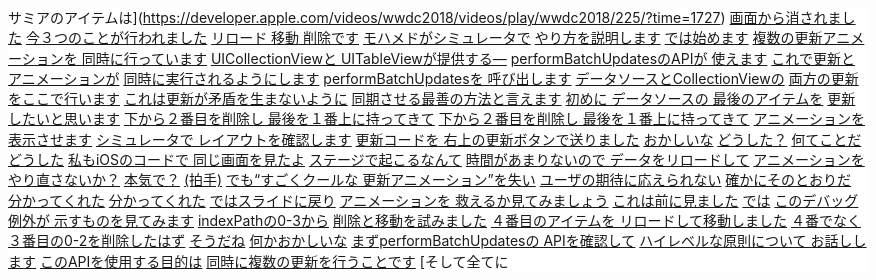 サミアのアイテムは](https://developer.apple.com/videos/wwdc2018/videos/play/wwdc2018/225/?time=1727) [画面から消されました](https://developer.apple.com/videos/wwdc2018/videos/play/wwdc2018/225/?time=1731) [今３つのことが行われました](https://developer.apple.com/videos/wwdc2018/videos/play/wwdc2018/225/?time=1733) [リロード 移動 削除です](https://developer.apple.com/videos/wwdc2018/videos/play/wwdc2018/225/?time=1736) [モハメドがシミュレータで](https://developer.apple.com/videos/wwdc2018/videos/play/wwdc2018/225/?time=1740) [やり方を説明します](https://developer.apple.com/videos/wwdc2018/videos/play/wwdc2018/225/?time=1742) [では始めます](https://developer.apple.com/videos/wwdc2018/videos/play/wwdc2018/225/?time=1746) [複数の更新アニメーションを
同時に行っています](https://developer.apple.com/videos/wwdc2018/videos/play/wwdc2018/225/?time=1748) [UICollectionViewと
UITableViewが提供する―](https://developer.apple.com/videos/wwdc2018/videos/play/wwdc2018/225/?time=1753) [performBatchUpdatesのAPIが
使えます](https://developer.apple.com/videos/wwdc2018/videos/play/wwdc2018/225/?time=1759) [これで更新とアニメーションが](https://developer.apple.com/videos/wwdc2018/videos/play/wwdc2018/225/?time=1761) [同時に実行されるようにします](https://developer.apple.com/videos/wwdc2018/videos/play/wwdc2018/225/?time=1765) [performBatchUpdatesを
呼び出します](https://developer.apple.com/videos/wwdc2018/videos/play/wwdc2018/225/?time=1770) [データソースとCollectionViewの](https://developer.apple.com/videos/wwdc2018/videos/play/wwdc2018/225/?time=1775) [両方の更新をここで行います](https://developer.apple.com/videos/wwdc2018/videos/play/wwdc2018/225/?time=1778) [これは更新が矛盾を生まないように](https://developer.apple.com/videos/wwdc2018/videos/play/wwdc2018/225/?time=1781) [同期させる最善の方法と言えます](https://developer.apple.com/videos/wwdc2018/videos/play/wwdc2018/225/?time=1785) [初めに データソースの
最後のアイテムを](https://developer.apple.com/videos/wwdc2018/videos/play/wwdc2018/225/?time=1790) [更新したいと思います](https://developer.apple.com/videos/wwdc2018/videos/play/wwdc2018/225/?time=1795) [下から２番目を削除し
最後を１番上に持ってきて](https://developer.apple.com/videos/wwdc2018/videos/play/wwdc2018/225/?time=1797) [下から２番目を削除し
最後を１番上に持ってきて](https://developer.apple.com/videos/wwdc2018/videos/play/wwdc2018/225/?time=1797) [アニメーションを表示させます](https://developer.apple.com/videos/wwdc2018/videos/play/wwdc2018/225/?time=1802) [シミュレータで
レイアウトを確認します](https://developer.apple.com/videos/wwdc2018/videos/play/wwdc2018/225/?time=1806) [更新コードを
右上の更新ボタンで送りました](https://developer.apple.com/videos/wwdc2018/videos/play/wwdc2018/225/?time=1811) [おかしいな](https://developer.apple.com/videos/wwdc2018/videos/play/wwdc2018/225/?time=1817) [どうした？](https://developer.apple.com/videos/wwdc2018/videos/play/wwdc2018/225/?time=1819) [何てことだ](https://developer.apple.com/videos/wwdc2018/videos/play/wwdc2018/225/?time=1822) [どうした](https://developer.apple.com/videos/wwdc2018/videos/play/wwdc2018/225/?time=1824) [私もiOSのコードで
同じ画面を見たよ](https://developer.apple.com/videos/wwdc2018/videos/play/wwdc2018/225/?time=1825) [ステージで起こるなんて](https://developer.apple.com/videos/wwdc2018/videos/play/wwdc2018/225/?time=1829) [時間があまりないので
データをリロードして](https://developer.apple.com/videos/wwdc2018/videos/play/wwdc2018/225/?time=1834) [アニメーションをやり直さないか？](https://developer.apple.com/videos/wwdc2018/videos/play/wwdc2018/225/?time=1838) [本気で？](https://developer.apple.com/videos/wwdc2018/videos/play/wwdc2018/225/?time=1842) [(拍手)](https://developer.apple.com/videos/wwdc2018/videos/play/wwdc2018/225/?time=1843) [でも“すごくクールな
更新アニメーション”を失い](https://developer.apple.com/videos/wwdc2018/videos/play/wwdc2018/225/?time=1848) [ユーザの期待に応えられない](https://developer.apple.com/videos/wwdc2018/videos/play/wwdc2018/225/?time=1852) [確かにそのとおりだ](https://developer.apple.com/videos/wwdc2018/videos/play/wwdc2018/225/?time=1856) [分かってくれた](https://developer.apple.com/videos/wwdc2018/videos/play/wwdc2018/225/?time=1859) [分かってくれた](https://developer.apple.com/videos/wwdc2018/videos/play/wwdc2018/225/?time=1859) [ではスライドに戻り](https://developer.apple.com/videos/wwdc2018/videos/play/wwdc2018/225/?time=1860) [アニメーションを
救えるか見てみましょう](https://developer.apple.com/videos/wwdc2018/videos/play/wwdc2018/225/?time=1862) [これは前に見ました](https://developer.apple.com/videos/wwdc2018/videos/play/wwdc2018/225/?time=1867) [では](https://developer.apple.com/videos/wwdc2018/videos/play/wwdc2018/225/?time=1868) [このデバッグ例外が
示すものを見てみます](https://developer.apple.com/videos/wwdc2018/videos/play/wwdc2018/225/?time=1870) [indexPathの0-3から](https://developer.apple.com/videos/wwdc2018/videos/play/wwdc2018/225/?time=1875) [削除と移動を試みました](https://developer.apple.com/videos/wwdc2018/videos/play/wwdc2018/225/?time=1878) [４番目のアイテムを
リロードして移動しました](https://developer.apple.com/videos/wwdc2018/videos/play/wwdc2018/225/?time=1881) [４番でなく
３番目の0-2を削除したはず](https://developer.apple.com/videos/wwdc2018/videos/play/wwdc2018/225/?time=1886) [そうだね](https://developer.apple.com/videos/wwdc2018/videos/play/wwdc2018/225/?time=1890) [何かおかしいな](https://developer.apple.com/videos/wwdc2018/videos/play/wwdc2018/225/?time=1891) [まずperformBatchUpdatesの
APIを確認して](https://developer.apple.com/videos/wwdc2018/videos/play/wwdc2018/225/?time=1893) [ハイレベルな原則について
お話しします](https://developer.apple.com/videos/wwdc2018/videos/play/wwdc2018/225/?time=1898) [このAPIを使用する目的は](https://developer.apple.com/videos/wwdc2018/videos/play/wwdc2018/225/?time=1902) [同時に複数の更新を行うことです](https://developer.apple.com/videos/wwdc2018/videos/play/wwdc2018/225/?time=1905) [そして全てに